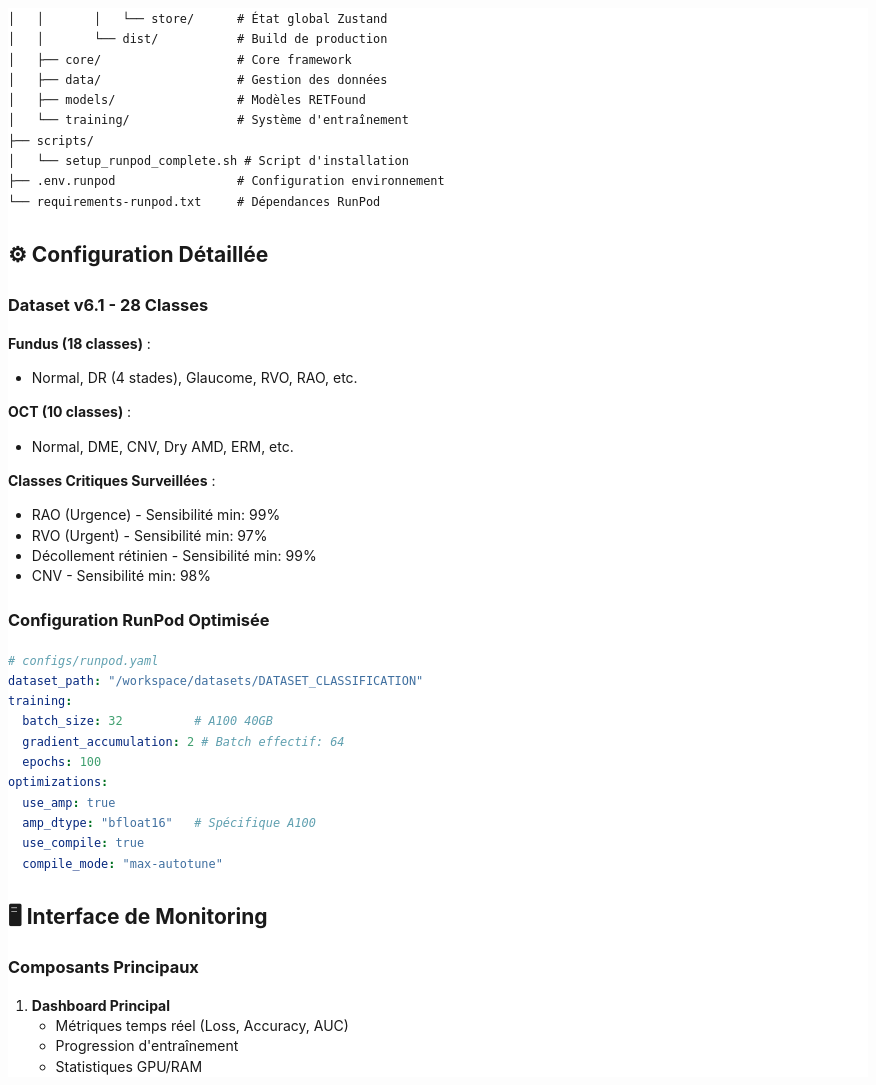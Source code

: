 ```
│   │       │   └── store/      # État global Zustand
│   │       └── dist/           # Build de production
│   ├── core/                   # Core framework
│   ├── data/                   # Gestion des données
│   ├── models/                 # Modèles RETFound
│   └── training/               # Système d'entraînement
├── scripts/
│   └── setup_runpod_complete.sh # Script d'installation
├── .env.runpod                 # Configuration environnement
└── requirements-runpod.txt     # Dépendances RunPod
```

## ⚙️ Configuration Détaillée

### Dataset v6.1 - 28 Classes

**Fundus (18 classes)** :
- Normal, DR (4 stades), Glaucome, RVO, RAO, etc.

**OCT (10 classes)** :
- Normal, DME, CNV, Dry AMD, ERM, etc.

**Classes Critiques Surveillées** :
- RAO (Urgence) - Sensibilité min: 99%
- RVO (Urgent) - Sensibilité min: 97%
- Décollement rétinien - Sensibilité min: 99%
- CNV - Sensibilité min: 98%

### Configuration RunPod Optimisée

```yaml
# configs/runpod.yaml
dataset_path: "/workspace/datasets/DATASET_CLASSIFICATION"
training:
  batch_size: 32          # A100 40GB
  gradient_accumulation: 2 # Batch effectif: 64
  epochs: 100
optimizations:
  use_amp: true
  amp_dtype: "bfloat16"   # Spécifique A100
  use_compile: true
  compile_mode: "max-autotune"
```

## 🖥️ Interface de Monitoring

### Composants Principaux

1. **Dashboard Principal**
   - Métriques temps réel (Loss, Accuracy, AUC)
   - Progression d'entraînement
   - Statistiques GPU/RAM
